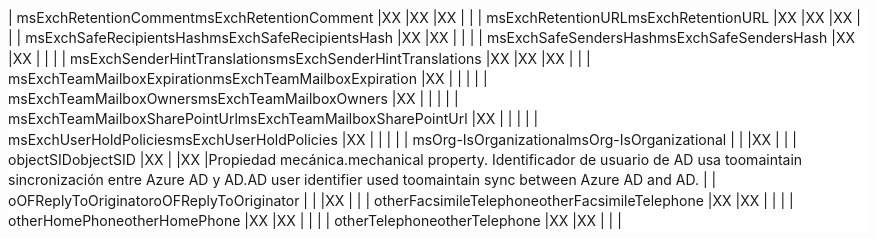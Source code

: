 | <span data-ttu-id="b846a-418">msExchRetentionComment</span><span class="sxs-lookup"><span data-stu-id="b846a-418">msExchRetentionComment</span></span> |<span data-ttu-id="b846a-419">X</span><span class="sxs-lookup"><span data-stu-id="b846a-419">X</span></span> |<span data-ttu-id="b846a-420">X</span><span class="sxs-lookup"><span data-stu-id="b846a-420">X</span></span> |<span data-ttu-id="b846a-421">X</span><span class="sxs-lookup"><span data-stu-id="b846a-421">X</span></span> | |
| <span data-ttu-id="b846a-422">msExchRetentionURL</span><span class="sxs-lookup"><span data-stu-id="b846a-422">msExchRetentionURL</span></span> |<span data-ttu-id="b846a-423">X</span><span class="sxs-lookup"><span data-stu-id="b846a-423">X</span></span> |<span data-ttu-id="b846a-424">X</span><span class="sxs-lookup"><span data-stu-id="b846a-424">X</span></span> |<span data-ttu-id="b846a-425">X</span><span class="sxs-lookup"><span data-stu-id="b846a-425">X</span></span> | |
| <span data-ttu-id="b846a-426">msExchSafeRecipientsHash</span><span class="sxs-lookup"><span data-stu-id="b846a-426">msExchSafeRecipientsHash</span></span> |<span data-ttu-id="b846a-427">X</span><span class="sxs-lookup"><span data-stu-id="b846a-427">X</span></span> |<span data-ttu-id="b846a-428">X</span><span class="sxs-lookup"><span data-stu-id="b846a-428">X</span></span> | | |
| <span data-ttu-id="b846a-429">msExchSafeSendersHash</span><span class="sxs-lookup"><span data-stu-id="b846a-429">msExchSafeSendersHash</span></span> |<span data-ttu-id="b846a-430">X</span><span class="sxs-lookup"><span data-stu-id="b846a-430">X</span></span> |<span data-ttu-id="b846a-431">X</span><span class="sxs-lookup"><span data-stu-id="b846a-431">X</span></span> | | |
| <span data-ttu-id="b846a-432">msExchSenderHintTranslations</span><span class="sxs-lookup"><span data-stu-id="b846a-432">msExchSenderHintTranslations</span></span> |<span data-ttu-id="b846a-433">X</span><span class="sxs-lookup"><span data-stu-id="b846a-433">X</span></span> |<span data-ttu-id="b846a-434">X</span><span class="sxs-lookup"><span data-stu-id="b846a-434">X</span></span> |<span data-ttu-id="b846a-435">X</span><span class="sxs-lookup"><span data-stu-id="b846a-435">X</span></span> | |
| <span data-ttu-id="b846a-436">msExchTeamMailboxExpiration</span><span class="sxs-lookup"><span data-stu-id="b846a-436">msExchTeamMailboxExpiration</span></span> |<span data-ttu-id="b846a-437">X</span><span class="sxs-lookup"><span data-stu-id="b846a-437">X</span></span> | | | |
| <span data-ttu-id="b846a-438">msExchTeamMailboxOwners</span><span class="sxs-lookup"><span data-stu-id="b846a-438">msExchTeamMailboxOwners</span></span> |<span data-ttu-id="b846a-439">X</span><span class="sxs-lookup"><span data-stu-id="b846a-439">X</span></span> | | | |
| <span data-ttu-id="b846a-440">msExchTeamMailboxSharePointUrl</span><span class="sxs-lookup"><span data-stu-id="b846a-440">msExchTeamMailboxSharePointUrl</span></span> |<span data-ttu-id="b846a-441">X</span><span class="sxs-lookup"><span data-stu-id="b846a-441">X</span></span> | | | |
| <span data-ttu-id="b846a-442">msExchUserHoldPolicies</span><span class="sxs-lookup"><span data-stu-id="b846a-442">msExchUserHoldPolicies</span></span> |<span data-ttu-id="b846a-443">X</span><span class="sxs-lookup"><span data-stu-id="b846a-443">X</span></span> | | | |
| <span data-ttu-id="b846a-444">msOrg-IsOrganizational</span><span class="sxs-lookup"><span data-stu-id="b846a-444">msOrg-IsOrganizational</span></span> | | |<span data-ttu-id="b846a-445">X</span><span class="sxs-lookup"><span data-stu-id="b846a-445">X</span></span> | |
| <span data-ttu-id="b846a-446">objectSID</span><span class="sxs-lookup"><span data-stu-id="b846a-446">objectSID</span></span> |<span data-ttu-id="b846a-447">X</span><span class="sxs-lookup"><span data-stu-id="b846a-447">X</span></span> | |<span data-ttu-id="b846a-448">X</span><span class="sxs-lookup"><span data-stu-id="b846a-448">X</span></span> |<span data-ttu-id="b846a-449">Propiedad mecánica.</span><span class="sxs-lookup"><span data-stu-id="b846a-449">mechanical property.</span></span> <span data-ttu-id="b846a-450">Identificador de usuario de AD usa toomaintain sincronización entre Azure AD y AD.</span><span class="sxs-lookup"><span data-stu-id="b846a-450">AD user identifier used toomaintain sync between Azure AD and AD.</span></span> |
| <span data-ttu-id="b846a-451">oOFReplyToOriginator</span><span class="sxs-lookup"><span data-stu-id="b846a-451">oOFReplyToOriginator</span></span> | | |<span data-ttu-id="b846a-452">X</span><span class="sxs-lookup"><span data-stu-id="b846a-452">X</span></span> | |
| <span data-ttu-id="b846a-453">otherFacsimileTelephone</span><span class="sxs-lookup"><span data-stu-id="b846a-453">otherFacsimileTelephone</span></span> |<span data-ttu-id="b846a-454">X</span><span class="sxs-lookup"><span data-stu-id="b846a-454">X</span></span> |<span data-ttu-id="b846a-455">X</span><span class="sxs-lookup"><span data-stu-id="b846a-455">X</span></span> | | |
| <span data-ttu-id="b846a-456">otherHomePhone</span><span class="sxs-lookup"><span data-stu-id="b846a-456">otherHomePhone</span></span> |<span data-ttu-id="b846a-457">X</span><span class="sxs-lookup"><span data-stu-id="b846a-457">X</span></span> |<span data-ttu-id="b846a-458">X</span><span class="sxs-lookup"><span data-stu-id="b846a-458">X</span></span> | | |
| <span data-ttu-id="b846a-459">otherTelephone</span><span class="sxs-lookup"><span data-stu-id="b846a-459">otherTelephone</span></span> |<span data-ttu-id="b846a-460">X</span><span class="sxs-lookup"><span data-stu-id="b846a-460">X</span></span> |<span data-ttu-id="b846a-461">X</span><span class="sxs-lookup"><span data-stu-id="b846a-461">X</span></span> | | |